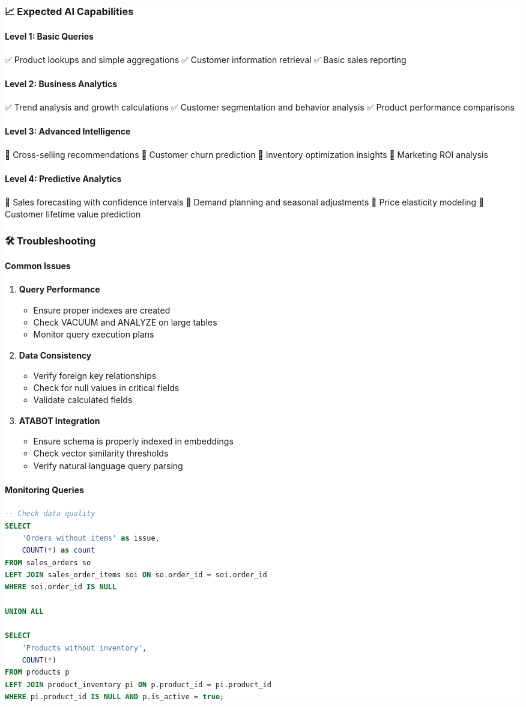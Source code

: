 ### 📈 Expected AI Capabilities

#### **Level 1: Basic Queries**
✅ Product lookups and simple aggregations
✅ Customer information retrieval
✅ Basic sales reporting

#### **Level 2: Business Analytics**
✅ Trend analysis and growth calculations
✅ Customer segmentation and behavior analysis
✅ Product performance comparisons

#### **Level 3: Advanced Intelligence**
🎯 Cross-selling recommendations
🎯 Customer churn prediction
🎯 Inventory optimization insights
🎯 Marketing ROI analysis

#### **Level 4: Predictive Analytics**
🎯 Sales forecasting with confidence intervals
🎯 Demand planning and seasonal adjustments
🎯 Price elasticity modeling
🎯 Customer lifetime value prediction

### 🛠️ Troubleshooting

#### **Common Issues**

1. **Query Performance**
   - Ensure proper indexes are created
   - Check VACUUM and ANALYZE on large tables
   - Monitor query execution plans

2. **Data Consistency**
   - Verify foreign key relationships
   - Check for null values in critical fields
   - Validate calculated fields

3. **ATABOT Integration**
   - Ensure schema is properly indexed in embeddings
   - Check vector similarity thresholds
   - Verify natural language query parsing

#### **Monitoring Queries**
```sql
-- Check data quality
SELECT
    'Orders without items' as issue,
    COUNT(*) as count
FROM sales_orders so
LEFT JOIN sales_order_items soi ON so.order_id = soi.order_id
WHERE soi.order_id IS NULL

UNION ALL

SELECT
    'Products without inventory',
    COUNT(*)
FROM products p
LEFT JOIN product_inventory pi ON p.product_id = pi.product_id
WHERE pi.product_id IS NULL AND p.is_active = true;
```
